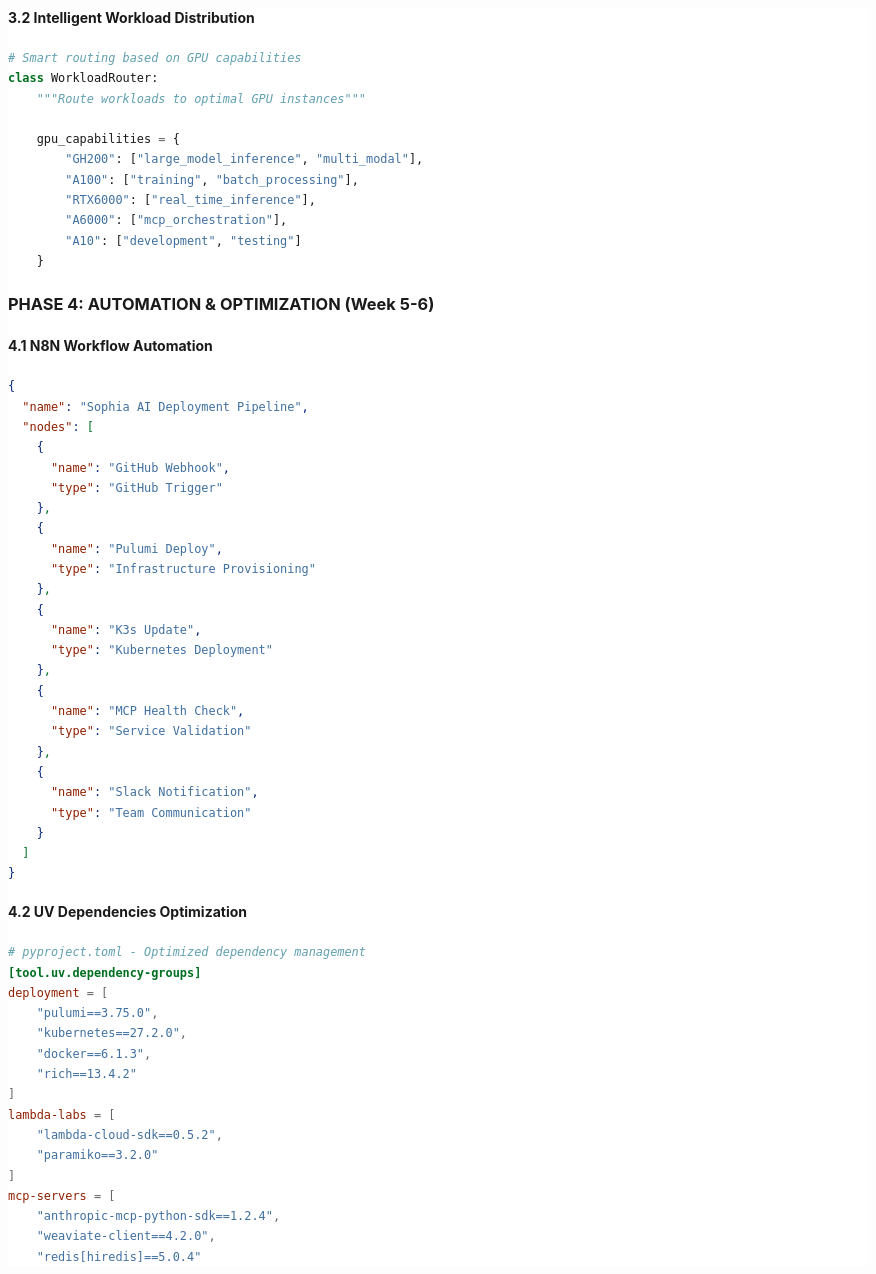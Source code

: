 #### **3.2 Intelligent Workload Distribution**
```python
# Smart routing based on GPU capabilities
class WorkloadRouter:
    """Route workloads to optimal GPU instances"""
    
    gpu_capabilities = {
        "GH200": ["large_model_inference", "multi_modal"],
        "A100": ["training", "batch_processing"],
        "RTX6000": ["real_time_inference"],
        "A6000": ["mcp_orchestration"],
        "A10": ["development", "testing"]
    }
```

### **PHASE 4: AUTOMATION & OPTIMIZATION (Week 5-6)**

#### **4.1 N8N Workflow Automation**
```json
{
  "name": "Sophia AI Deployment Pipeline",
  "nodes": [
    {
      "name": "GitHub Webhook",
      "type": "GitHub Trigger"
    },
    {
      "name": "Pulumi Deploy",
      "type": "Infrastructure Provisioning"
    },
    {
      "name": "K3s Update",
      "type": "Kubernetes Deployment"
    },
    {
      "name": "MCP Health Check",
      "type": "Service Validation"
    },
    {
      "name": "Slack Notification",
      "type": "Team Communication"
    }
  ]
}
```

#### **4.2 UV Dependencies Optimization**
```toml
# pyproject.toml - Optimized dependency management
[tool.uv.dependency-groups]
deployment = [
    "pulumi==3.75.0",
    "kubernetes==27.2.0", 
    "docker==6.1.3",
    "rich==13.4.2"
]
lambda-labs = [
    "lambda-cloud-sdk==0.5.2",
    "paramiko==3.2.0"
]
mcp-servers = [
    "anthropic-mcp-python-sdk==1.2.4",
    "weaviate-client==4.2.0",
    "redis[hiredis]==5.0.4"
```